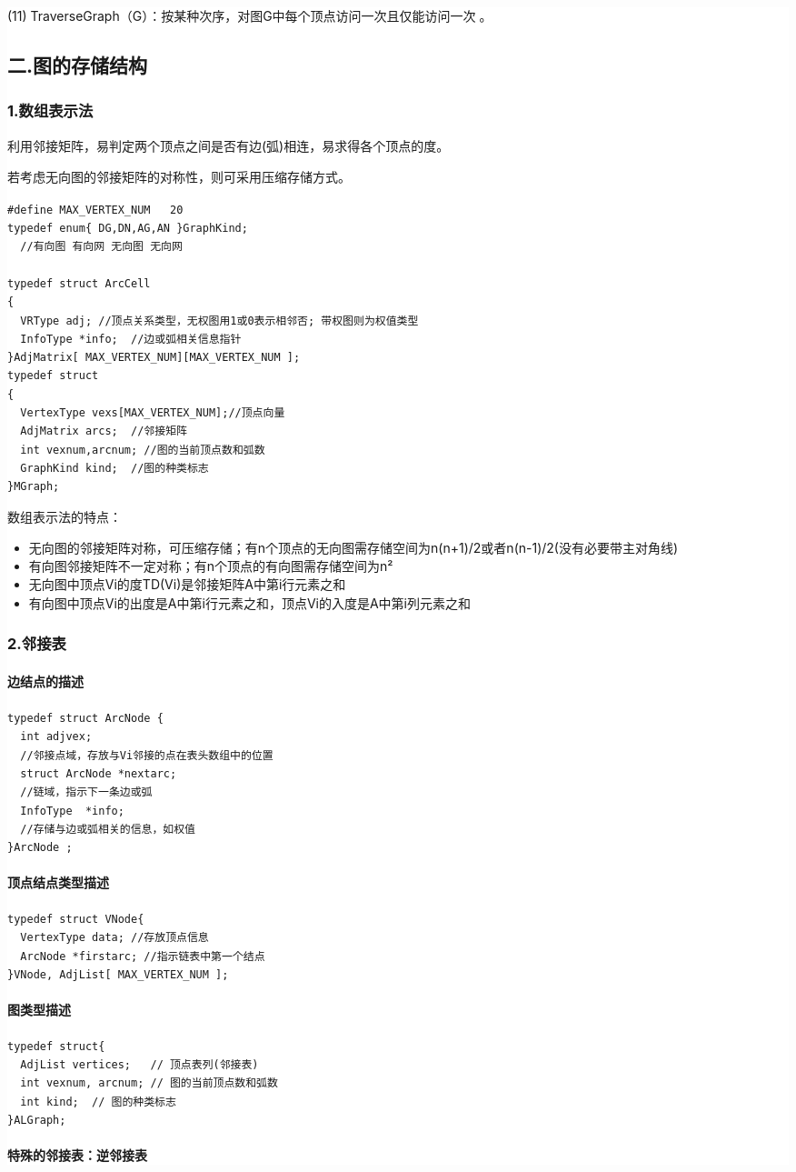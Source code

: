 (11) TraverseGraph（G）：按某种次序，对图G中每个顶点访问一次且仅能访问一次 。

## 二.图的存储结构
### 1.数组表示法

利用邻接矩阵，易判定两个顶点之间是否有边(弧)相连，易求得各个顶点的度。

若考虑无向图的邻接矩阵的对称性，则可采用压缩存储方式。

```
#define MAX_VERTEX_NUM   20
typedef enum{ DG,DN,AG,AN }GraphKind; 
  //有向图 有向网 无向图 无向网

typedef struct ArcCell
{
  VRType adj; //顶点关系类型，无权图用1或0表示相邻否; 带权图则为权值类型
  InfoType *info;  //边或弧相关信息指针
}AdjMatrix[ MAX_VERTEX_NUM][MAX_VERTEX_NUM ];
typedef struct
{
  VertexType vexs[MAX_VERTEX_NUM];//顶点向量
  AdjMatrix arcs;  //邻接矩阵
  int vexnum,arcnum; //图的当前顶点数和弧数
  GraphKind kind;  //图的种类标志
}MGraph;
```

数组表示法的特点：
* 无向图的邻接矩阵对称，可压缩存储；有n个顶点的无向图需存储空间为n(n+1)/2或者n(n-1)/2(没有必要带主对角线)
* 有向图邻接矩阵不一定对称；有n个顶点的有向图需存储空间为n²
* 无向图中顶点Vi的度TD(Vi)是邻接矩阵A中第i行元素之和
* 有向图中顶点Vi的出度是A中第i行元素之和，顶点Vi的入度是A中第i列元素之和

### 2.邻接表
#### 边结点的描述
```
typedef struct ArcNode {
  int adjvex;       
  //邻接点域，存放与Vi邻接的点在表头数组中的位置
  struct ArcNode *nextarc; 
  //链域，指示下一条边或弧
  InfoType  *info;     
  //存储与边或弧相关的信息，如权值
}ArcNode ;
```
#### 顶点结点类型描述
```
typedef struct VNode{
  VertexType data; //存放顶点信息
  ArcNode *firstarc; //指示链表中第一个结点
}VNode, AdjList[ MAX_VERTEX_NUM ];
```
#### 图类型描述
```
typedef struct{
  AdjList vertices;   // 顶点表列(邻接表)
  int vexnum, arcnum; // 图的当前顶点数和弧数
  int kind;  // 图的种类标志
}ALGraph;
```
#### 特殊的邻接表：逆邻接表
